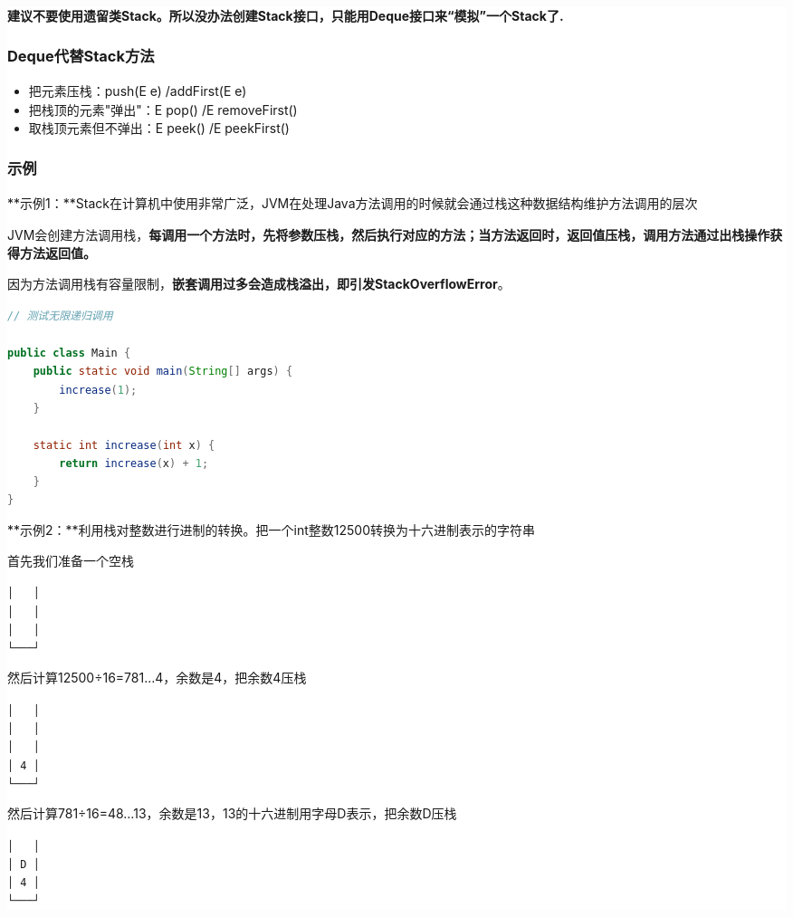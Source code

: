 **建议不要使用遗留类Stack。所以没办法创建Stack接口，只能用Deque接口来“模拟”一个Stack了.**



### Deque代替Stack方法

* 把元素压栈：push(E e) /addFirst(E e)
* 把栈顶的元素"弹出"：E pop() /E removeFirst()
* 取栈顶元素但不弹出：E peek() /E peekFirst()

### 示例

**示例1：**Stack在计算机中使用非常广泛，JVM在处理Java方法调用的时候就会通过栈这种数据结构维护方法调用的层次

JVM会创建方法调用栈，**每调用一个方法时，先将参数压栈，然后执行对应的方法；当方法返回时，返回值压栈，调用方法通过出栈操作获得方法返回值。**

因为方法调用栈有容量限制，**嵌套调用过多会造成栈溢出，即引发StackOverflowError**。

```java
// 测试无限递归调用

public class Main {
    public static void main(String[] args) {
        increase(1);
    }

    static int increase(int x) {
        return increase(x) + 1;
    }
}
```

**示例2：**利用栈对整数进行进制的转换。把一个int整数12500转换为十六进制表示的字符串

首先我们准备一个空栈

```text
│   │
│   │
│   │
└───┘
```

然后计算12500÷16=781…4，余数是4，把余数4压栈

```text
│   │
│   │
│   │
│ 4 │
└───┘
```

然后计算781÷16=48…13，余数是13，13的十六进制用字母D表示，把余数D压栈

```text
│   │
│ D │
│ 4 │
└───┘
```
